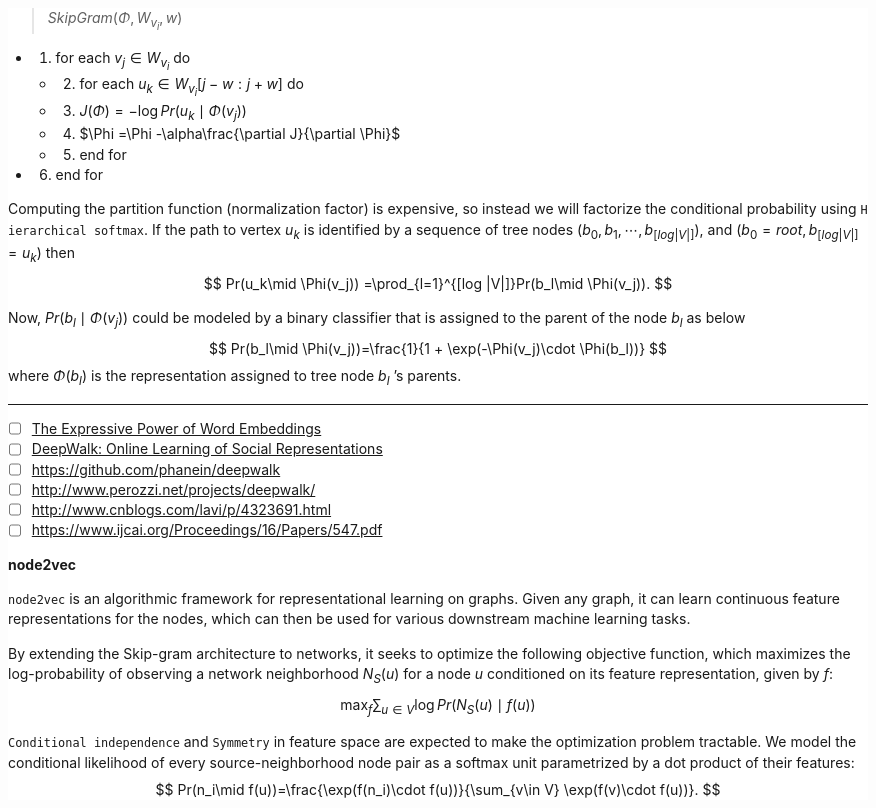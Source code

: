 > $SkipGram(Φ, W_{v_i}, w)$
* 1. for each $v_j \in W_{v_i}$ do
    + 2. for each $u_k \in W_{v_i}[j − w : j + w]$ do
    + 3.  $J(\Phi)=-\log Pr(u_k\mid \Phi(v_j))$
    + 4.  $\Phi =\Phi -\alpha\frac{\partial J}{\partial \Phi}$
    + 5. end for
* 6. end for

Computing the partition function (normalization factor) is expensive, so instead we will factorize the
conditional probability using `Hierarchical softmax`.
If the path to vertex $u_k$ is identified by a sequence of tree nodes $(b_0, b_1, \cdots , b_{[log |V|]})$,
and $(b_0 = root, b_{[log |V|]} = u_k)$ then
$$
Pr(u_k\mid \Phi(v_j)) =\prod_{l=1}^{[log |V|]}Pr(b_l\mid \Phi(v_j)).
$$


Now, $Pr(b_l\mid \Phi(v_j))$ could be modeled by a binary classifier
that is assigned to the parent of the node $b_l$ as below
$$
Pr(b_l\mid \Phi(v_j))=\frac{1}{1 + \exp(-\Phi(v_j)\cdot \Phi(b_l))}
$$
where $\Phi(b_l)$ is the representation assigned to tree node
$b_l$ ’s parents.



***
- [ ] [The Expressive Power of Word Embeddings](https://arxiv.org/abs/1301.3226)
- [ ] [DeepWalk: Online Learning of Social Representations](https://arxiv.org/abs/1403.6652)
- [ ] https://github.com/phanein/deepwalk
- [ ] http://www.perozzi.net/projects/deepwalk/
- [ ] http://www.cnblogs.com/lavi/p/4323691.html
- [ ] https://www.ijcai.org/Proceedings/16/Papers/547.pdf

**node2vec**

`node2vec` is an algorithmic framework for representational learning on graphs. Given any graph, it can learn continuous feature representations for the nodes, which can then be used for various downstream machine learning tasks.

By extending the Skip-gram architecture to networks, it seeks to optimize the following objective function,
which maximizes the log-probability of observing a network neighborhood $N_{S}(u)$ for a node $u$ conditioned on its feature representation, given by $f$:
$$
\max_{f} \sum_{u\in V}\log Pr(N_S(u)\mid f(u))
$$

`Conditional independence` and `Symmetry` in feature space are expected  to  make the optimization problem tractable.
We model the conditional likelihood of every source-neighborhood node pair as a softmax
unit parametrized by a dot product of their features:
$$
Pr(n_i\mid f(u))=\frac{\exp(f(n_i)\cdot f(u))}{\sum_{v\in V} \exp(f(v)\cdot f(u))}.
$$
